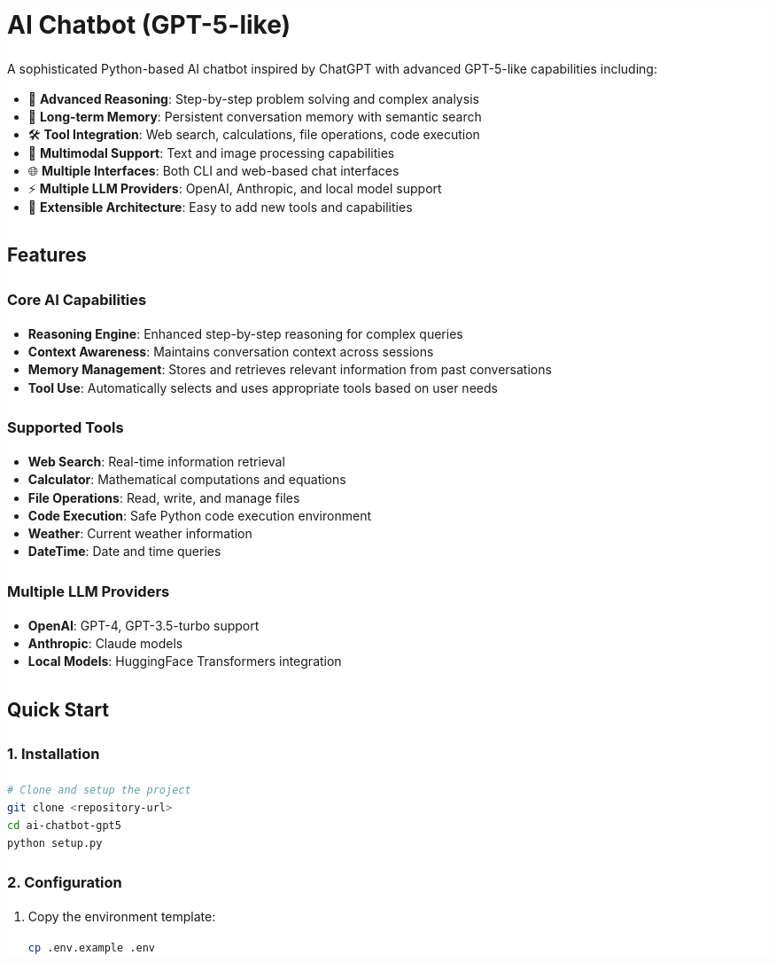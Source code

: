 # AI Chatbot (GPT-5-like)

A sophisticated Python-based AI chatbot inspired by ChatGPT with advanced GPT-5-like capabilities including:

- 🧠 **Advanced Reasoning**: Step-by-step problem solving and complex analysis
- 💭 **Long-term Memory**: Persistent conversation memory with semantic search
- 🛠️ **Tool Integration**: Web search, calculations, file operations, code execution
- 🎨 **Multimodal Support**: Text and image processing capabilities
- 🌐 **Multiple Interfaces**: Both CLI and web-based chat interfaces
- ⚡ **Multiple LLM Providers**: OpenAI, Anthropic, and local model support
- 🔧 **Extensible Architecture**: Easy to add new tools and capabilities

## Features

### Core AI Capabilities
- **Reasoning Engine**: Enhanced step-by-step reasoning for complex queries
- **Context Awareness**: Maintains conversation context across sessions
- **Memory Management**: Stores and retrieves relevant information from past conversations
- **Tool Use**: Automatically selects and uses appropriate tools based on user needs

### Supported Tools
- **Web Search**: Real-time information retrieval
- **Calculator**: Mathematical computations and equations
- **File Operations**: Read, write, and manage files
- **Code Execution**: Safe Python code execution environment
- **Weather**: Current weather information
- **DateTime**: Date and time queries

### Multiple LLM Providers
- **OpenAI**: GPT-4, GPT-3.5-turbo support
- **Anthropic**: Claude models
- **Local Models**: HuggingFace Transformers integration

## Quick Start

### 1. Installation

```bash
# Clone and setup the project
git clone <repository-url>
cd ai-chatbot-gpt5
python setup.py
```

### 2. Configuration

1. Copy the environment template:
   ```bash
   cp .env.example .env
   ```
